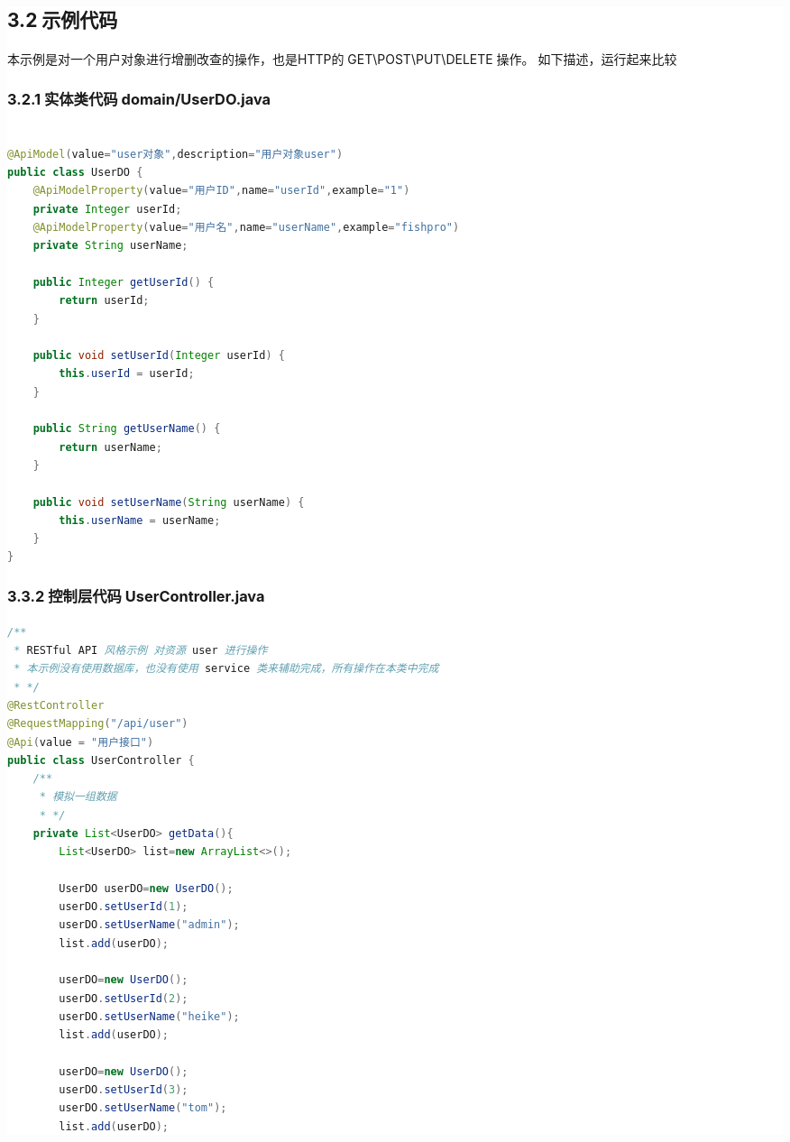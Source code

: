 
## 3.2 示例代码
本示例是对一个用户对象进行增删改查的操作，也是HTTP的 GET\POST\PUT\DELETE 操作。
如下描述，运行起来比较
### 3.2.1 实体类代码 domain/UserDO.java
```java

@ApiModel(value="user对象",description="用户对象user")
public class UserDO {
    @ApiModelProperty(value="用户ID",name="userId",example="1")
    private Integer userId;
    @ApiModelProperty(value="用户名",name="userName",example="fishpro")
    private String userName;

    public Integer getUserId() {
        return userId;
    }

    public void setUserId(Integer userId) {
        this.userId = userId;
    }

    public String getUserName() {
        return userName;
    }

    public void setUserName(String userName) {
        this.userName = userName;
    }
}
```

### 3.3.2 控制层代码 UserController.java

```java
/**
 * RESTful API 风格示例 对资源 user 进行操作
 * 本示例没有使用数据库，也没有使用 service 类来辅助完成，所有操作在本类中完成
 * */
@RestController
@RequestMapping("/api/user")
@Api(value = "用户接口")
public class UserController {
    /**
     * 模拟一组数据
     * */
    private List<UserDO> getData(){
        List<UserDO> list=new ArrayList<>();

        UserDO userDO=new UserDO();
        userDO.setUserId(1);
        userDO.setUserName("admin");
        list.add(userDO);

        userDO=new UserDO();
        userDO.setUserId(2);
        userDO.setUserName("heike");
        list.add(userDO);

        userDO=new UserDO();
        userDO.setUserId(3);
        userDO.setUserName("tom");
        list.add(userDO);
```